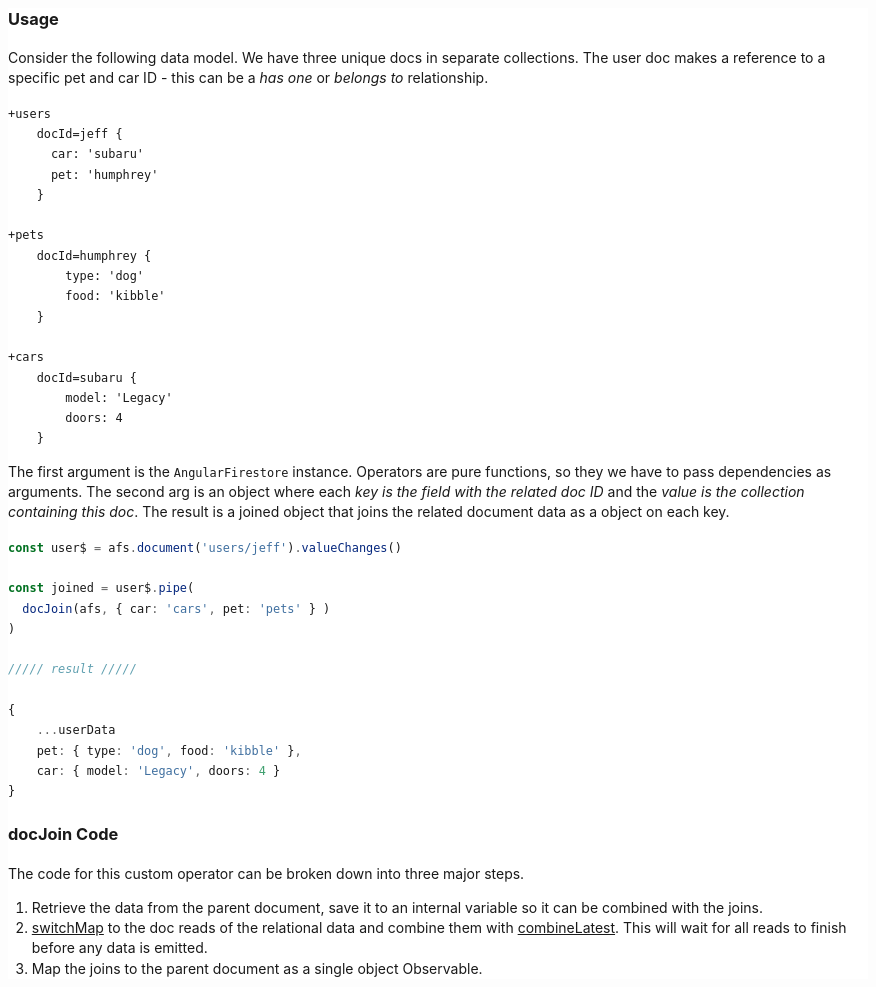### Usage

Consider the following data model. We have three unique docs in separate collections. The user doc makes a reference to a specific pet and car ID - this can be a _has one_ or _belongs to_ relationship.

```
+users
    docId=jeff {
      car: 'subaru'
      pet: 'humphrey'
    }

+pets
    docId=humphrey {
        type: 'dog'
        food: 'kibble'
    }

+cars
    docId=subaru {
        model: 'Legacy'
        doors: 4
    }
```

The first argument is the `AngularFirestore` instance. Operators are pure functions, so they we have to pass dependencies as arguments. The second arg is an object where each _key is the field with the related doc ID_ and the _value is the collection containing this doc_. The result is a joined object that joins the related document data as a object on each key.

```typescript
const user$ = afs.document('users/jeff').valueChanges()

const joined = user$.pipe(
  docJoin(afs, { car: 'cars', pet: 'pets' } )
)

///// result /////

{
    ...userData
    pet: { type: 'dog', food: 'kibble' },
    car: { model: 'Legacy', doors: 4 }
}
```

### docJoin Code

The code for this custom operator can be broken down into three major steps.

1. Retrieve the data from the parent document, save it to an internal variable so it can be combined with the joins.
2. [switchMap](http://rxjsdocs.com/#/operators/switchMap) to the doc reads of the relational data and combine them with [combineLatest](http://rxjsdocs.com/#/operators/combineLatest). This will wait for all reads to finish before any data is emitted.
3. Map the joins to the parent document as a single object Observable.
